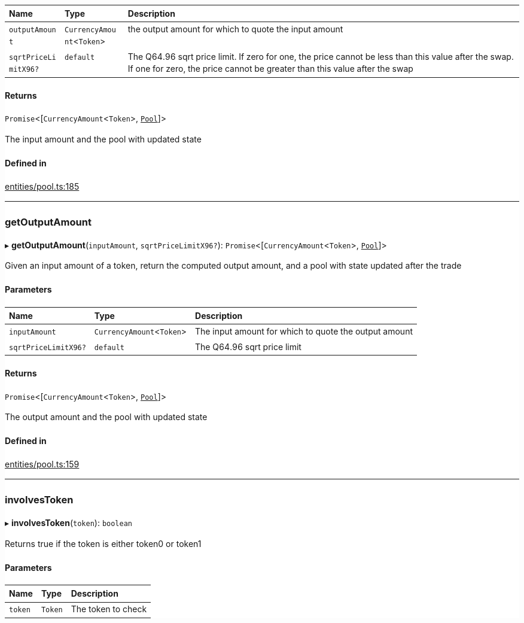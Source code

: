 | Name | Type | Description |
| :------ | :------ | :------ |
| `outputAmount` | `CurrencyAmount`\<`Token`\> | the output amount for which to quote the input amount |
| `sqrtPriceLimitX96?` | `default` | The Q64.96 sqrt price limit. If zero for one, the price cannot be less than this value after the swap. If one for zero, the price cannot be greater than this value after the swap |

#### Returns

`Promise`\<[`CurrencyAmount`\<`Token`\>, [`Pool`](Pool.md)]\>

The input amount and the pool with updated state

#### Defined in

[entities/pool.ts:185](https://github.com/Uniswap/v3-sdk/blob/08a7c05/src/entities/pool.ts#L185)

___

### getOutputAmount

▸ **getOutputAmount**(`inputAmount`, `sqrtPriceLimitX96?`): `Promise`\<[`CurrencyAmount`\<`Token`\>, [`Pool`](Pool.md)]\>

Given an input amount of a token, return the computed output amount, and a pool with state updated after the trade

#### Parameters

| Name | Type | Description |
| :------ | :------ | :------ |
| `inputAmount` | `CurrencyAmount`\<`Token`\> | The input amount for which to quote the output amount |
| `sqrtPriceLimitX96?` | `default` | The Q64.96 sqrt price limit |

#### Returns

`Promise`\<[`CurrencyAmount`\<`Token`\>, [`Pool`](Pool.md)]\>

The output amount and the pool with updated state

#### Defined in

[entities/pool.ts:159](https://github.com/Uniswap/v3-sdk/blob/08a7c05/src/entities/pool.ts#L159)

___

### involvesToken

▸ **involvesToken**(`token`): `boolean`

Returns true if the token is either token0 or token1

#### Parameters

| Name | Type | Description |
| :------ | :------ | :------ |
| `token` | `Token` | The token to check |
